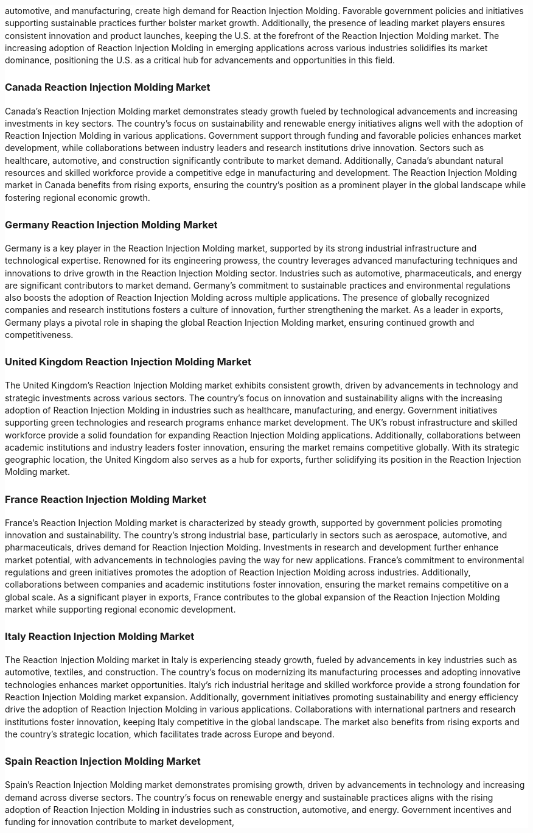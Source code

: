 automotive, and manufacturing, create high demand for Reaction Injection Molding. Favorable government policies and initiatives supporting sustainable practices further bolster market growth. Additionally, the presence of leading market players ensures consistent innovation and product launches, keeping the U.S. at the forefront of the Reaction Injection Molding market. The increasing adoption of Reaction Injection Molding in emerging applications across various industries solidifies its market dominance, positioning the U.S. as a critical hub for advancements and opportunities in this field.</p><h3>Canada Reaction Injection Molding Market</h3><p>Canada&rsquo;s Reaction Injection Molding market demonstrates steady growth fueled by technological advancements and increasing investments in key sectors. The country&rsquo;s focus on sustainability and renewable energy initiatives aligns well with the adoption of Reaction Injection Molding in various applications. Government support through funding and favorable policies enhances market development, while collaborations between industry leaders and research institutions drive innovation. Sectors such as healthcare, automotive, and construction significantly contribute to market demand. Additionally, Canada&rsquo;s abundant natural resources and skilled workforce provide a competitive edge in manufacturing and development. The Reaction Injection Molding market in Canada benefits from rising exports, ensuring the country&rsquo;s position as a prominent player in the global landscape while fostering regional economic growth.</p><h3>Germany Reaction Injection Molding Market</h3><p>Germany is a key player in the Reaction Injection Molding market, supported by its strong industrial infrastructure and technological expertise. Renowned for its engineering prowess, the country leverages advanced manufacturing techniques and innovations to drive growth in the Reaction Injection Molding sector. Industries such as automotive, pharmaceuticals, and energy are significant contributors to market demand. Germany&rsquo;s commitment to sustainable practices and environmental regulations also boosts the adoption of Reaction Injection Molding across multiple applications. The presence of globally recognized companies and research institutions fosters a culture of innovation, further strengthening the market. As a leader in exports, Germany plays a pivotal role in shaping the global Reaction Injection Molding market, ensuring continued growth and competitiveness.</p><h3>United Kingdom Reaction Injection Molding Market</h3><p>The United Kingdom&rsquo;s Reaction Injection Molding market exhibits consistent growth, driven by advancements in technology and strategic investments across various sectors. The country&rsquo;s focus on innovation and sustainability aligns with the increasing adoption of Reaction Injection Molding in industries such as healthcare, manufacturing, and energy. Government initiatives supporting green technologies and research programs enhance market development. The UK&rsquo;s robust infrastructure and skilled workforce provide a solid foundation for expanding Reaction Injection Molding applications. Additionally, collaborations between academic institutions and industry leaders foster innovation, ensuring the market remains competitive globally. With its strategic geographic location, the United Kingdom also serves as a hub for exports, further solidifying its position in the Reaction Injection Molding market.</p><h3>France Reaction Injection Molding Market</h3><p>France&rsquo;s Reaction Injection Molding market is characterized by steady growth, supported by government policies promoting innovation and sustainability. The country&rsquo;s strong industrial base, particularly in sectors such as aerospace, automotive, and pharmaceuticals, drives demand for Reaction Injection Molding. Investments in research and development further enhance market potential, with advancements in technologies paving the way for new applications. France&rsquo;s commitment to environmental regulations and green initiatives promotes the adoption of Reaction Injection Molding across industries. Additionally, collaborations between companies and academic institutions foster innovation, ensuring the market remains competitive on a global scale. As a significant player in exports, France contributes to the global expansion of the Reaction Injection Molding market while supporting regional economic development.</p><h3>Italy Reaction Injection Molding Market</h3><p>The Reaction Injection Molding market in Italy is experiencing steady growth, fueled by advancements in key industries such as automotive, textiles, and construction. The country&rsquo;s focus on modernizing its manufacturing processes and adopting innovative technologies enhances market opportunities. Italy&rsquo;s rich industrial heritage and skilled workforce provide a strong foundation for Reaction Injection Molding market expansion. Additionally, government initiatives promoting sustainability and energy efficiency drive the adoption of Reaction Injection Molding in various applications. Collaborations with international partners and research institutions foster innovation, keeping Italy competitive in the global landscape. The market also benefits from rising exports and the country&rsquo;s strategic location, which facilitates trade across Europe and beyond.</p><h3>Spain Reaction Injection Molding Market</h3><p>Spain&rsquo;s Reaction Injection Molding market demonstrates promising growth, driven by advancements in technology and increasing demand across diverse sectors. The country&rsquo;s focus on renewable energy and sustainable practices aligns with the rising adoption of Reaction Injection Molding in industries such as construction, automotive, and energy. Government incentives and funding for innovation contribute to market development,